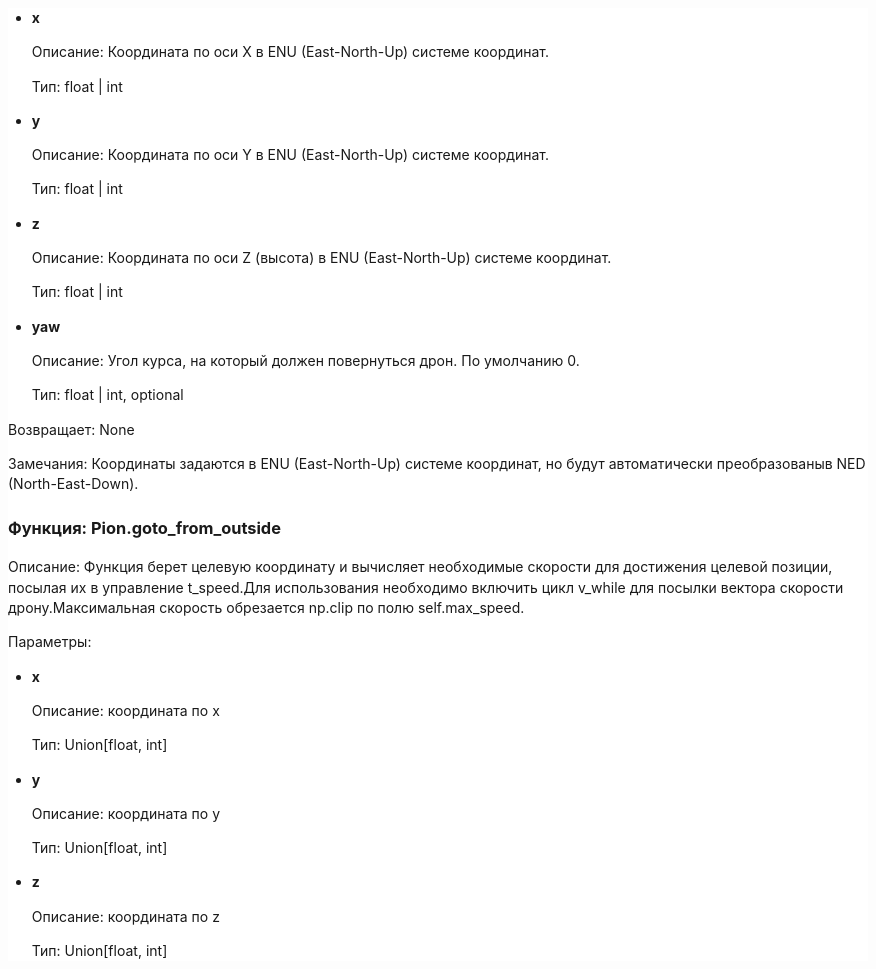- **x** 

  Описание: Координата по оси X в ENU (East-North-Up) системе координат.

  Тип: float | int



- **y** 

  Описание: Координата по оси Y в ENU (East-North-Up) системе координат.

  Тип: float | int



- **z** 

  Описание: Координата по оси Z (высота) в ENU (East-North-Up) системе координат.

  Тип: float | int



- **yaw** 

  Описание: Угол курса, на который должен повернуться дрон. По умолчанию 0.

  Тип: float | int, optional



Возвращает: None

Замечания: Координаты задаются в ENU (East-North-Up) системе координат, но будут автоматически преобразованыв NED (North-East-Down).

### Функция: Pion.goto_from_outside

Описание: Функция берет целевую координату и вычисляет необходимые скорости для достижения целевой позиции, посылая их в управление t_speed.Для использования необходимо включить цикл v_while для посылки вектора скорости дрону.Максимальная скорость обрезается np.clip по полю self.max_speed.

Параметры:


- **x** 

  Описание: координата по x

  Тип: Union[float, int]



- **y** 

  Описание: координата по y

  Тип: Union[float, int]



- **z** 

  Описание: координата по z

  Тип: Union[float, int]
